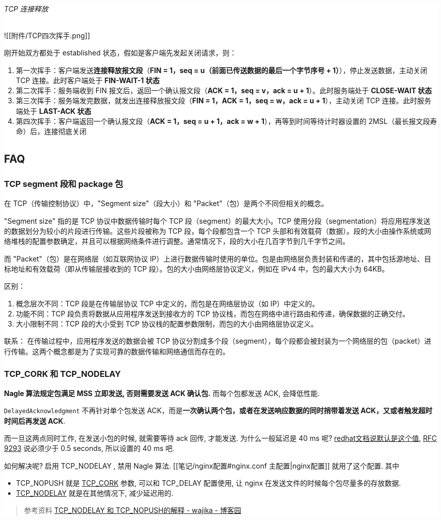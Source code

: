 ###### TCP 连接释放

![[附件/TCP四次挥手.png]]

刚开始双方都处于 established 状态，假如是客户端先发起关闭请求，则：

1. 第一次挥手：客户端发送**连接释放报文段**（**FIN = 1，seq = u（前面已传送数据的最后一个字节序号 + 1）**），停止发送数据，主动关闭 TCP 连接。此时客户端处于 **FIN-WAIT-1 状态**
2. 第二次挥手：服务端收到 FIN 报文后，返回一个确认报文段（**ACK = 1，seq = v，ack = u + 1**）。此时服务端处于 **CLOSE-WAIT 状态**
3. 第三次挥手：服务端发完数据，就发出连接释放报文段（**FIN = 1，ACK = 1，seq = w，ack = u + 1**），主动关闭 TCP 连接。此时服务端处于 **LAST-ACK 状态**
4. 第四次挥手：客户端返回一个确认报文段（**ACK = 1，seq = u + 1，ack = w + 1**），再等到时间等待计时器设置的 2MSL（最长报文段寿命）后，连接彻底关闭

## FAQ

### TCP segment 段和 package 包

在 TCP（传输控制协议）中，"Segment size"（段大小）和 "Packet"（包）是两个不同但相关的概念。

"Segment size" 指的是 TCP 协议中数据传输时每个 TCP 段（segment）的最大大小。TCP 使用分段（segmentation）将应用程序发送的数据划分为较小的片段进行传输。这些片段被称为 TCP 段，每个段都包含一个 TCP 头部和有效载荷（数据）。段的大小由操作系统或网络堆栈的配置参数确定，并且可以根据网络条件进行调整。通常情况下，段的大小在几百字节到几千字节之间。

而 "Packet"（包）是在网络层（如互联网协议 IP）上进行数据传输时使用的单位。包是由网络层负责封装和传递的，其中包括源地址、目标地址和有效载荷（即从传输层接收到的 TCP 段）。包的大小由网络层协议定义，例如在 IPv4 中，包的最大大小为 64KB。

区别：

1. 概念层次不同：TCP 段是在传输层协议 TCP 中定义的，而包是在网络层协议（如 IP）中定义的。
2. 功能不同：TCP 段负责将数据从应用程序发送到接收方的 TCP 协议栈，而包在网络中进行路由和传递，确保数据的正确交付。
3. 大小限制不同：TCP 段的大小受到 TCP 协议栈的配置参数限制，而包的大小由网络层协议定义。

联系： 在传输过程中，应用程序发送的数据会被 TCP 协议分割成多个段（segment），每个段都会被封装为一个网络层的包（packet）进行传输。这两个概念都是为了实现可靠的数据传输和网络通信而存在的。

### TCP_CORK 和 TCP_NODELAY

**Nagle 算法规定包满足 MSS 立即发送, 否则需要发送 ACK 确认包.** 而每个包都发送 ACK, 会降低性能.

`DelayedAcknowledgment` 不再针对单个包发送 ACK，而是**一次确认两个包，或者在发送响应数据的同时捎带着发送 ACK，又或者触发超时时间后再发送 ACK**.

而一旦这两点同时工作, 在发送小包的时候, 就需要等待 ack 回传, 才能发送. 为什么一般延迟是 40 ms 呢? [redhat文档说默认是这个值](https://access.redhat.com/documentation/en-us/red_hat_enterprise_linux_for_real_time/7/html/tuning_guide/reducing_the_tcp_delayed_ack_timeout), [RFC 9293](https://www.rfc-editor.org/rfc/rfc9293.html#name-delayed-acknowledgments-whe) 说必须少于 0.5 seconds, 所以设置的 40 ms 吧.

如何解决呢? 启用 TCP_NODELAY , 禁用 Nagle 算法. [[笔记/nginx配置#nginx.conf 主配置|nginx配置]] 就用了这个配置. 其中

- TCP_NOPUSH 就是 [TCP_CORK](https://linux.die.net/man/7/tcp) 参数, 可以和 TCP_DELAY 配置使用, 让 nginx 在发送文件的时候每个包尽量多的存放数据.
- [TCP_NODELAY](https://linux.die.net/man/7/tcp) 就是在其他情况下, 减少延迟用的.

> 参考资料
> [TCP\_NODELAY 和 TCP\_NOPUSH的解释 - wajika - 博客园](https://www.cnblogs.com/wajika/p/6573014.html)
